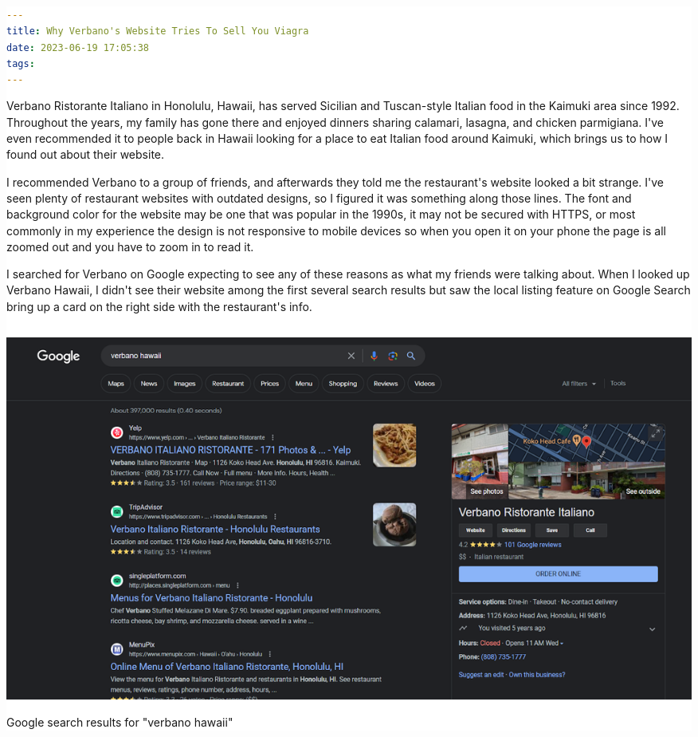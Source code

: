 ```yaml
---
title: Why Verbano's Website Tries To Sell You Viagra
date: 2023-06-19 17:05:38
tags:
---
```


<link rel="stylesheet" href="/../css/post.css">

Verbano Ristorante Italiano in Honolulu, Hawaii, has served Sicilian and Tuscan-style Italian food in the Kaimuki area since 1992. Throughout the years, my family has gone there and enjoyed dinners sharing calamari, lasagna, and chicken parmigiana.
I've even recommended it to people back in Hawaii looking for a place to eat Italian food around Kaimuki, which brings us to how I found out about their website.

I recommended Verbano to a group of friends, and afterwards they told me the restaurant's website looked a bit strange.
I've seen plenty of restaurant websites with outdated designs, so I figured it was something along those lines. The font and background color for the website may be one that was popular in the 1990s, it may not be secured with HTTPS, or most commonly in my experience the design is not responsive to mobile devices so when you open it on your phone the page is all zoomed out and you have to zoom in to read it.

I searched for Verbano on Google expecting to see any of these reasons as what my friends were talking about. When I looked up Verbano Hawaii, I didn't see their website among the first several search results but saw the local listing feature on Google Search bring up a card on the right side with the restaurant's info.

<img src="/../images/verbano/local_listing_full_size.png" alt="Google search results for verbano hawaii" style="width: 100%; height: 100%; margin: auto; padding: 1rem 0 0 0;">
<p class="img-caption">Google search results for "verbano hawaii"</p>
